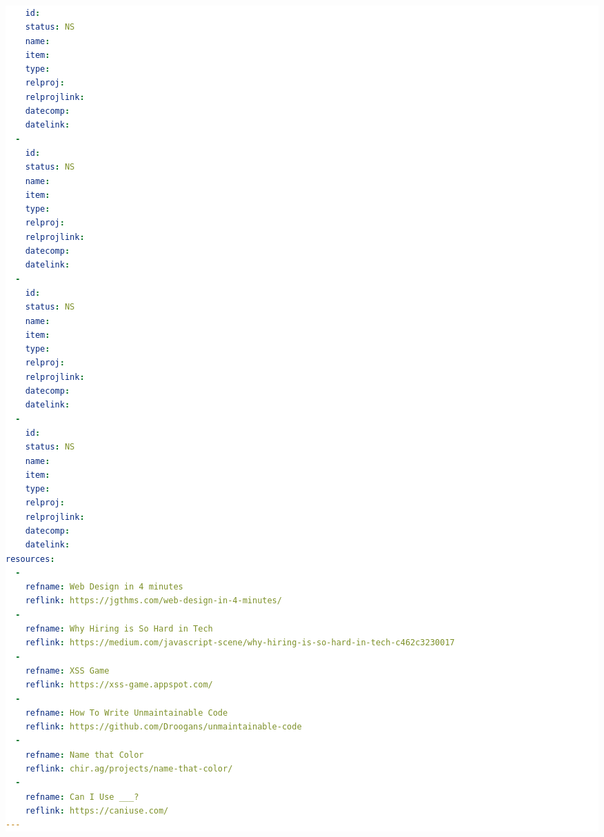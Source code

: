 ```yaml
    id: 
    status: NS
    name: 
    item: 
    type: 
    relproj:
    relprojlink:
    datecomp:
    datelink:
  - 
    id: 
    status: NS
    name: 
    item: 
    type: 
    relproj:
    relprojlink:
    datecomp:
    datelink:
  - 
    id: 
    status: NS
    name: 
    item: 
    type: 
    relproj:
    relprojlink:
    datecomp:
    datelink:
  - 
    id: 
    status: NS
    name: 
    item: 
    type: 
    relproj:
    relprojlink:
    datecomp:
    datelink:
resources: 
  - 
    refname: Web Design in 4 minutes
    reflink: https://jgthms.com/web-design-in-4-minutes/
  - 
    refname: Why Hiring is So Hard in Tech
    reflink: https://medium.com/javascript-scene/why-hiring-is-so-hard-in-tech-c462c3230017
  - 
    refname: XSS Game
    reflink: https://xss-game.appspot.com/
  - 
    refname: How To Write Unmaintainable Code
    reflink: https://github.com/Droogans/unmaintainable-code
  - 
    refname: Name that Color
    reflink: chir.ag/projects/name-that-color/
  - 
    refname: Can I Use ___?
    reflink: https://caniuse.com/
---
```
